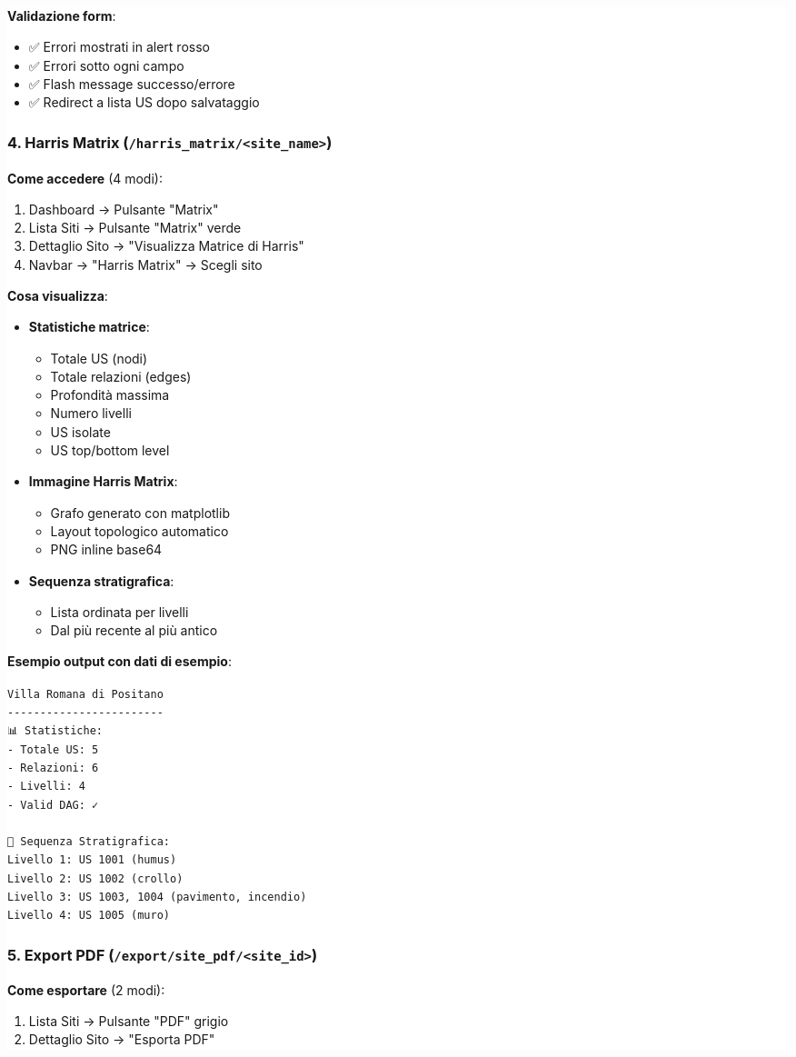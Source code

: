 **Validazione form**:
- ✅ Errori mostrati in alert rosso
- ✅ Errori sotto ogni campo
- ✅ Flash message successo/errore
- ✅ Redirect a lista US dopo salvataggio

### 4. Harris Matrix (`/harris_matrix/<site_name>`)

**Come accedere** (4 modi):
1. Dashboard → Pulsante "Matrix"
2. Lista Siti → Pulsante "Matrix" verde
3. Dettaglio Sito → "Visualizza Matrice di Harris"
4. Navbar → "Harris Matrix" → Scegli sito

**Cosa visualizza**:
- **Statistiche matrice**:
  - Totale US (nodi)
  - Totale relazioni (edges)
  - Profondità massima
  - Numero livelli
  - US isolate
  - US top/bottom level

- **Immagine Harris Matrix**:
  - Grafo generato con matplotlib
  - Layout topologico automatico
  - PNG inline base64

- **Sequenza stratigrafica**:
  - Lista ordinata per livelli
  - Dal più recente al più antico

**Esempio output con dati di esempio**:
```
Villa Romana di Positano
------------------------
📊 Statistiche:
- Totale US: 5
- Relazioni: 6
- Livelli: 4
- Valid DAG: ✓

🔀 Sequenza Stratigrafica:
Livello 1: US 1001 (humus)
Livello 2: US 1002 (crollo)
Livello 3: US 1003, 1004 (pavimento, incendio)
Livello 4: US 1005 (muro)
```

### 5. Export PDF (`/export/site_pdf/<site_id>`)

**Come esportare** (2 modi):
1. Lista Siti → Pulsante "PDF" grigio
2. Dettaglio Sito → "Esporta PDF"
